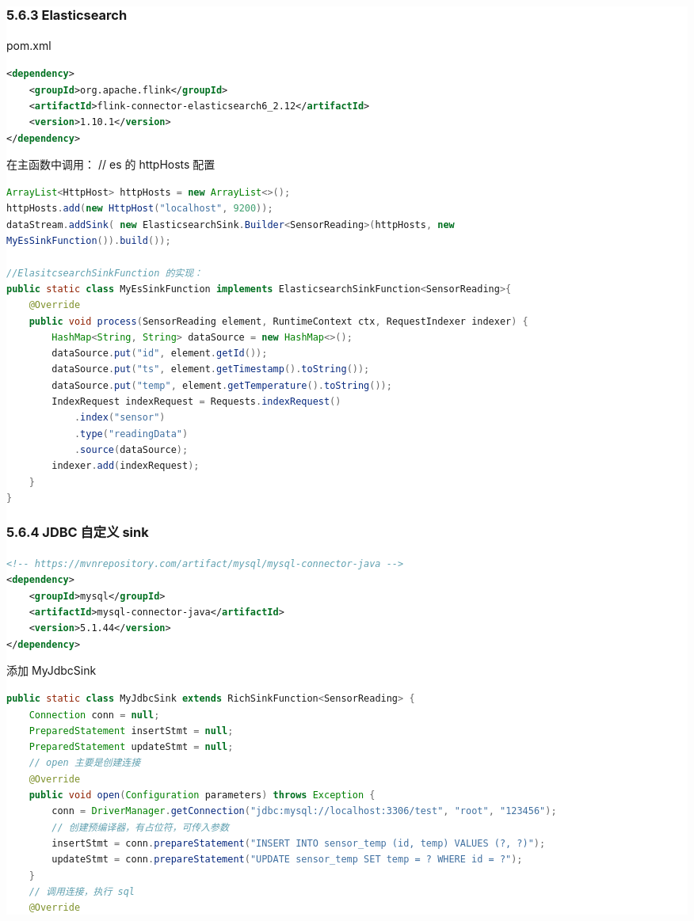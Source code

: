 ### 5.6.3 Elasticsearch 

pom.xml

```xml
<dependency>
    <groupId>org.apache.flink</groupId>
    <artifactId>flink-connector-elasticsearch6_2.12</artifactId>
    <version>1.10.1</version>
</dependency> 
```

在主函数中调用：
// es 的 httpHosts 配置

```java
ArrayList<HttpHost> httpHosts = new ArrayList<>();
httpHosts.add(new HttpHost("localhost", 9200));
dataStream.addSink( new ElasticsearchSink.Builder<SensorReading>(httpHosts, new 
MyEsSinkFunction()).build());

//ElasitcsearchSinkFunction 的实现：
public static class MyEsSinkFunction implements ElasticsearchSinkFunction<SensorReading>{
    @Override
    public void process(SensorReading element, RuntimeContext ctx, RequestIndexer indexer) {
        HashMap<String, String> dataSource = new HashMap<>();
        dataSource.put("id", element.getId());
        dataSource.put("ts", element.getTimestamp().toString());
        dataSource.put("temp", element.getTemperature().toString());
        IndexRequest indexRequest = Requests.indexRequest()
            .index("sensor")
            .type("readingData")
            .source(dataSource);
        indexer.add(indexRequest);
    }
}
```



### 5.6.4 JDBC 自定义 sink

```xml
<!-- https://mvnrepository.com/artifact/mysql/mysql-connector-java --> 
<dependency>
    <groupId>mysql</groupId>
    <artifactId>mysql-connector-java</artifactId>
    <version>5.1.44</version>
</dependency>
```

添加 MyJdbcSink

```java
public static class MyJdbcSink extends RichSinkFunction<SensorReading> {
    Connection conn = null;
    PreparedStatement insertStmt = null;
    PreparedStatement updateStmt = null;
    // open 主要是创建连接
    @Override
    public void open(Configuration parameters) throws Exception {
        conn = DriverManager.getConnection("jdbc:mysql://localhost:3306/test", "root", "123456");
        // 创建预编译器，有占位符，可传入参数
        insertStmt = conn.prepareStatement("INSERT INTO sensor_temp (id, temp) VALUES (?, ?)");
        updateStmt = conn.prepareStatement("UPDATE sensor_temp SET temp = ? WHERE id = ?");
    }
    // 调用连接，执行 sql
    @Override
```
